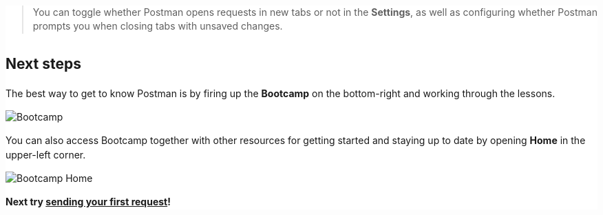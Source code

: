 > You can toggle whether Postman opens requests in new tabs or not in the __Settings__, as well as configuring whether Postman prompts you when closing tabs with unsaved changes.

## Next steps

The best way to get to know Postman is by firing up the __Bootcamp__ on the bottom-right and working through the lessons.

![Bootcamp](https://assets.postman.com/postman-docs/bootcamp-lesson-v8.gif)

You can also access Bootcamp together with other resources for getting started and staying up to date by opening **Home** in the upper-left corner.

![Bootcamp Home](https://assets.postman.com/postman-docs/bootcamp-home-v8.jpg)

__Next try [sending your first request](/docs/getting-started/sending-the-first-request/)!__
